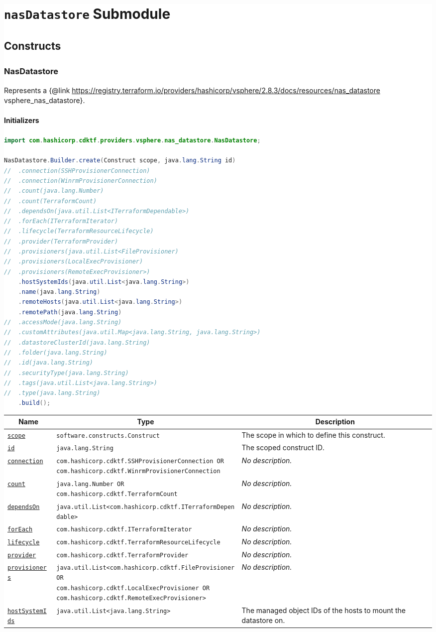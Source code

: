 # `nasDatastore` Submodule <a name="`nasDatastore` Submodule" id="@cdktf/provider-vsphere.nasDatastore"></a>

## Constructs <a name="Constructs" id="Constructs"></a>

### NasDatastore <a name="NasDatastore" id="@cdktf/provider-vsphere.nasDatastore.NasDatastore"></a>

Represents a {@link https://registry.terraform.io/providers/hashicorp/vsphere/2.8.3/docs/resources/nas_datastore vsphere_nas_datastore}.

#### Initializers <a name="Initializers" id="@cdktf/provider-vsphere.nasDatastore.NasDatastore.Initializer"></a>

```java
import com.hashicorp.cdktf.providers.vsphere.nas_datastore.NasDatastore;

NasDatastore.Builder.create(Construct scope, java.lang.String id)
//  .connection(SSHProvisionerConnection)
//  .connection(WinrmProvisionerConnection)
//  .count(java.lang.Number)
//  .count(TerraformCount)
//  .dependsOn(java.util.List<ITerraformDependable>)
//  .forEach(ITerraformIterator)
//  .lifecycle(TerraformResourceLifecycle)
//  .provider(TerraformProvider)
//  .provisioners(java.util.List<FileProvisioner)
//  .provisioners(LocalExecProvisioner)
//  .provisioners(RemoteExecProvisioner>)
    .hostSystemIds(java.util.List<java.lang.String>)
    .name(java.lang.String)
    .remoteHosts(java.util.List<java.lang.String>)
    .remotePath(java.lang.String)
//  .accessMode(java.lang.String)
//  .customAttributes(java.util.Map<java.lang.String, java.lang.String>)
//  .datastoreClusterId(java.lang.String)
//  .folder(java.lang.String)
//  .id(java.lang.String)
//  .securityType(java.lang.String)
//  .tags(java.util.List<java.lang.String>)
//  .type(java.lang.String)
    .build();
```

| **Name** | **Type** | **Description** |
| --- | --- | --- |
| <code><a href="#@cdktf/provider-vsphere.nasDatastore.NasDatastore.Initializer.parameter.scope">scope</a></code> | <code>software.constructs.Construct</code> | The scope in which to define this construct. |
| <code><a href="#@cdktf/provider-vsphere.nasDatastore.NasDatastore.Initializer.parameter.id">id</a></code> | <code>java.lang.String</code> | The scoped construct ID. |
| <code><a href="#@cdktf/provider-vsphere.nasDatastore.NasDatastore.Initializer.parameter.connection">connection</a></code> | <code>com.hashicorp.cdktf.SSHProvisionerConnection OR com.hashicorp.cdktf.WinrmProvisionerConnection</code> | *No description.* |
| <code><a href="#@cdktf/provider-vsphere.nasDatastore.NasDatastore.Initializer.parameter.count">count</a></code> | <code>java.lang.Number OR com.hashicorp.cdktf.TerraformCount</code> | *No description.* |
| <code><a href="#@cdktf/provider-vsphere.nasDatastore.NasDatastore.Initializer.parameter.dependsOn">dependsOn</a></code> | <code>java.util.List<com.hashicorp.cdktf.ITerraformDependable></code> | *No description.* |
| <code><a href="#@cdktf/provider-vsphere.nasDatastore.NasDatastore.Initializer.parameter.forEach">forEach</a></code> | <code>com.hashicorp.cdktf.ITerraformIterator</code> | *No description.* |
| <code><a href="#@cdktf/provider-vsphere.nasDatastore.NasDatastore.Initializer.parameter.lifecycle">lifecycle</a></code> | <code>com.hashicorp.cdktf.TerraformResourceLifecycle</code> | *No description.* |
| <code><a href="#@cdktf/provider-vsphere.nasDatastore.NasDatastore.Initializer.parameter.provider">provider</a></code> | <code>com.hashicorp.cdktf.TerraformProvider</code> | *No description.* |
| <code><a href="#@cdktf/provider-vsphere.nasDatastore.NasDatastore.Initializer.parameter.provisioners">provisioners</a></code> | <code>java.util.List<com.hashicorp.cdktf.FileProvisioner OR com.hashicorp.cdktf.LocalExecProvisioner OR com.hashicorp.cdktf.RemoteExecProvisioner></code> | *No description.* |
| <code><a href="#@cdktf/provider-vsphere.nasDatastore.NasDatastore.Initializer.parameter.hostSystemIds">hostSystemIds</a></code> | <code>java.util.List<java.lang.String></code> | The managed object IDs of the hosts to mount the datastore on. |